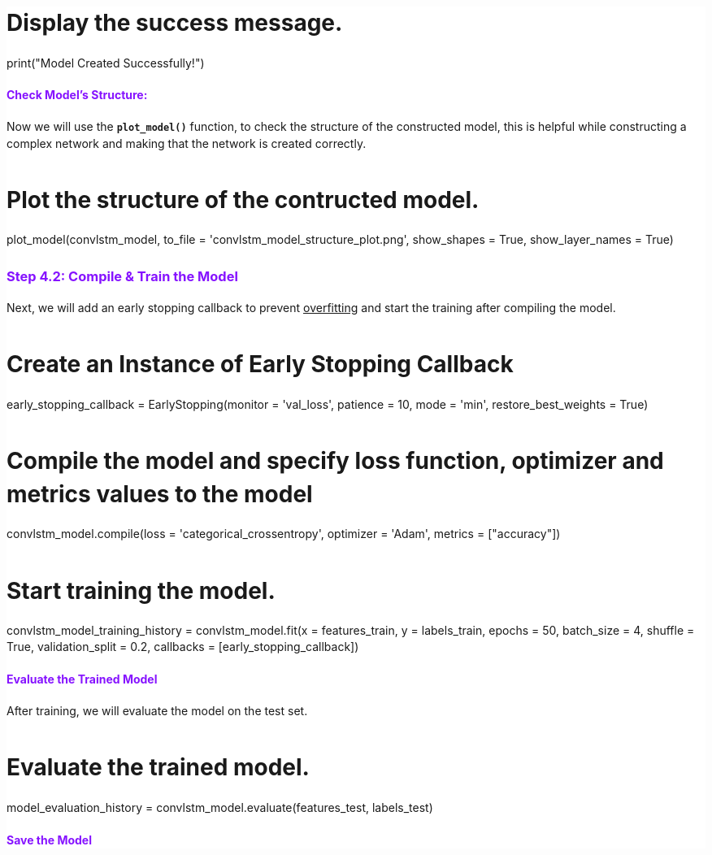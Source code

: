 # Display the success message. 
print("Model Created Successfully!")

#### **<font style="color:rgb(134,19,348)">Check Model’s Structure:</font>**


Now we will use the **`plot_model()`** function, to check the structure of the constructed model, this is helpful while constructing a complex network and making that the network is created correctly.

# Plot the structure of the contructed model.
plot_model(convlstm_model, to_file = 'convlstm_model_structure_plot.png', show_shapes = True, show_layer_names = True)

### **<font style="color:rgb(134,19,348)">Step 4.2: Compile & Train the Model</font>**

Next, we will add an early stopping callback to prevent [overfitting](https://en.wikipedia.org/wiki/Overfitting) and start the training after compiling the model.

# Create an Instance of Early Stopping Callback
early_stopping_callback = EarlyStopping(monitor = 'val_loss', patience = 10, mode = 'min', restore_best_weights = True)

# Compile the model and specify loss function, optimizer and metrics values to the model
convlstm_model.compile(loss = 'categorical_crossentropy', optimizer = 'Adam', metrics = ["accuracy"])

# Start training the model.
convlstm_model_training_history = convlstm_model.fit(x = features_train, y = labels_train, epochs = 50, batch_size = 4,
                                                     shuffle = True, validation_split = 0.2, 
                                                     callbacks = [early_stopping_callback])

#### **<font style="color:rgb(134,19,348)">Evaluate the Trained Model</font>**

After training, we will evaluate the model on the test set.

# Evaluate the trained model.
model_evaluation_history = convlstm_model.evaluate(features_test, labels_test)

#### **<font style="color:rgb(134,19,348)">Save the Model</font>**
